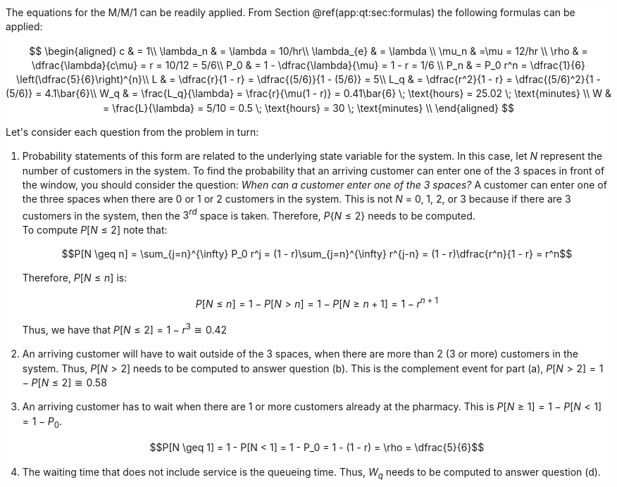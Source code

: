 The equations for the M/M/1 can be readily applied. From
Section \@ref(app:qt:sec:formulas) the following formulas can be applied:

$$
\begin{aligned}
c & = 1\\
\lambda_n & = \lambda = 10/hr\\
\lambda_{e} & = \lambda \\
\mu_n & =\mu = 12/hr \\
\rho & = \dfrac{\lambda}{c\mu} = r = 10/12 = 5/6\\
P_0 & = 1 - \dfrac{\lambda}{\mu} = 1 - r = 1/6 \\
P_n & = P_0 r^n = \dfrac{1}{6} \left(\dfrac{5}{6}\right)^{n}\\
L & = \dfrac{r}{1 - r} = \dfrac{(5/6)}{1 - (5/6)} = 5\\
L_q & = \dfrac{r^2}{1 - r} = \dfrac{(5/6)^2}{1 - (5/6)} = 4.1\bar{6}\\
W_q & = \frac{L_q}{\lambda} = \frac{r}{\mu(1 - r)} = 0.41\bar{6} \; \text{hours} = 25.02 \; \text{minutes} \\
W & = \frac{L}{\lambda} = 5/10 = 0.5 \; \text{hours} = 30 \; \text{minutes} \\
\end{aligned}
$$

Let's consider each question from the problem in turn:

1.  Probability statements of this form are related to the underlying
    state variable for the system. In this case, let $N$ represent the
    number of customers in the system. To find the probability that an
    arriving customer can enter one of the 3 spaces in front of the
    window, you should consider the question: *When can a customer enter
    one of the 3 spaces?* A customer can enter one of the three spaces
    when there are 0 or 1 or 2 customers in the system. This is not $N$
    = 0, 1, 2, or 3 because if there are 3 customers in the system, then
    the $3^{rd}$ space is taken. Therefore, $P\lbrace N \leq 2 \rbrace$
    needs to be computed.\
    To compute $P[N \leq 2]$ note that:

    $$P[N \geq n] = \sum_{j=n}^{\infty} P_0 r^j = (1 - r)\sum_{j=n}^{\infty} r^{j-n} = (1 - r)\dfrac{r^n}{1 - r} = r^n$$

    Therefore, $P[N \leq n]$ is:

    $$P[N \leq n] = 1 - P[N > n] = 1 - P[N \geq n + 1] = 1 - r^{n + 1}$$

    Thus, we have that $P[N \leq 2] = 1 - r^3 \cong 0.42$

2.  An arriving customer will have to wait outside of the 3 spaces, when
    there are more than 2 (3 or more) customers in the system. Thus,
    $P[N > 2]$ needs to be computed to answer question (b).
    This is the complement event for part (a), $P[N > 2] = 1 - P[N \leq 2] \cong 0.58$

3.  An arriving customer has to wait when there are 1 or more customers
    already at the pharmacy. This is $P[N \geq 1]= 1 - P[N < 1] = 1 - P_0$.
    
    $$P[N \geq 1] = 1 - P[N < 1] = 1 - P_0 = 1 - (1 - r) = \rho = \dfrac{5}{6}$$

4.  The waiting time that does not include service is the queueing time.
    Thus, $W_q$ needs to be computed to answer question (d).
    